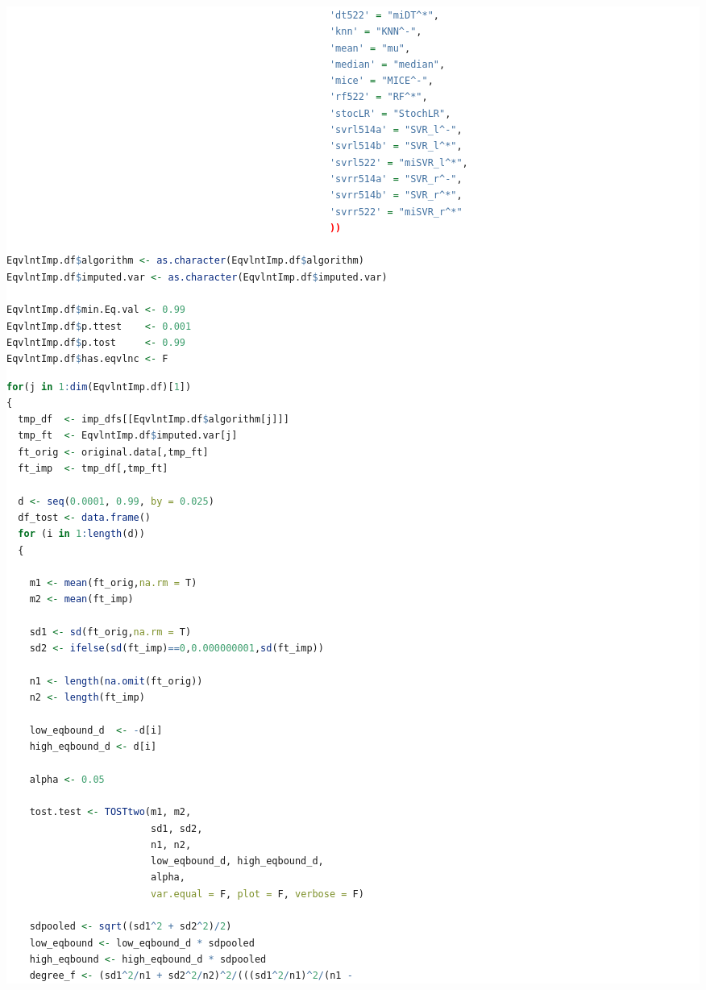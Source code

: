 ```r
                                                        'dt522' = "miDT^*", 
                                                        'knn' = "KNN^-",
                                                        'mean' = "mu",
                                                        'median' = "median",
                                                        'mice' = "MICE^-",
                                                        'rf522' = "RF^*",
                                                        'stocLR' = "StochLR",
                                                        'svrl514a' = "SVR_l^-", 
                                                        'svrl514b' = "SVR_l^*", 
                                                        'svrl522' = "miSVR_l^*",
                                                        'svrr514a' = "SVR_r^-", 
                                                        'svrr514b' = "SVR_r^*", 
                                                        'svrr522' = "miSVR_r^*"
                                                        ))

EqvlntImp.df$algorithm <- as.character(EqvlntImp.df$algorithm)
EqvlntImp.df$imputed.var <- as.character(EqvlntImp.df$imputed.var)

EqvlntImp.df$min.Eq.val <- 0.99
EqvlntImp.df$p.ttest    <- 0.001
EqvlntImp.df$p.tost     <- 0.99
EqvlntImp.df$has.eqvlnc <- F
```



```r
for(j in 1:dim(EqvlntImp.df)[1])
{
  tmp_df  <- imp_dfs[[EqvlntImp.df$algorithm[j]]]
  tmp_ft  <- EqvlntImp.df$imputed.var[j]
  ft_orig <- original.data[,tmp_ft]
  ft_imp  <- tmp_df[,tmp_ft]
  
  d <- seq(0.0001, 0.99, by = 0.025)
  df_tost <- data.frame()
  for (i in 1:length(d)) 
  {
    
    m1 <- mean(ft_orig,na.rm = T)
    m2 <- mean(ft_imp)
    
    sd1 <- sd(ft_orig,na.rm = T)
    sd2 <- ifelse(sd(ft_imp)==0,0.000000001,sd(ft_imp))
    
    n1 <- length(na.omit(ft_orig))
    n2 <- length(ft_imp)
    
    low_eqbound_d  <- -d[i]
    high_eqbound_d <- d[i]
    
    alpha <- 0.05
    
    tost.test <- TOSTtwo(m1, m2, 
                         sd1, sd2, 
                         n1, n2, 
                         low_eqbound_d, high_eqbound_d, 
                         alpha,
                         var.equal = F, plot = F, verbose = F)
    
    sdpooled <- sqrt((sd1^2 + sd2^2)/2)
    low_eqbound <- low_eqbound_d * sdpooled
    high_eqbound <- high_eqbound_d * sdpooled
    degree_f <- (sd1^2/n1 + sd2^2/n2)^2/(((sd1^2/n1)^2/(n1 - 
```